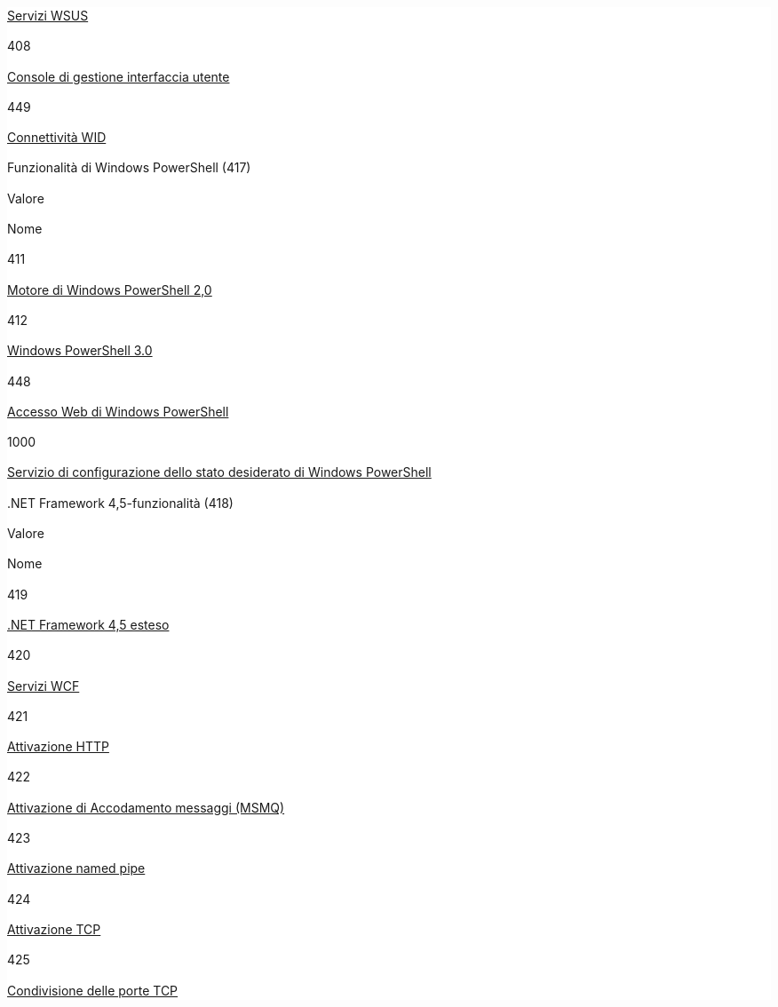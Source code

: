 [Servizi WSUS](/windows)

408

[Console di gestione interfaccia utente](/windows)

449

[Connettività WID](/windows)

Funzionalità di Windows PowerShell (417)

Valore

Nome

411

[Motore di Windows PowerShell 2,0](/windows)

412

[Windows PowerShell 3.0](/windows)

448

[Accesso Web di Windows PowerShell](/windows)

1000

[Servizio di configurazione dello stato desiderato di Windows PowerShell](/windows)

.NET Framework 4,5-funzionalità (418)

Valore

Nome

419

[.NET Framework 4,5 esteso](/windows)

420

[Servizi WCF](/windows)

421

[Attivazione HTTP](/windows)

422

[Attivazione di Accodamento messaggi (MSMQ)](/windows)

423

[Attivazione named pipe](/windows)

424

[Attivazione TCP](/windows)

425

[Condivisione delle porte TCP](/windows)
